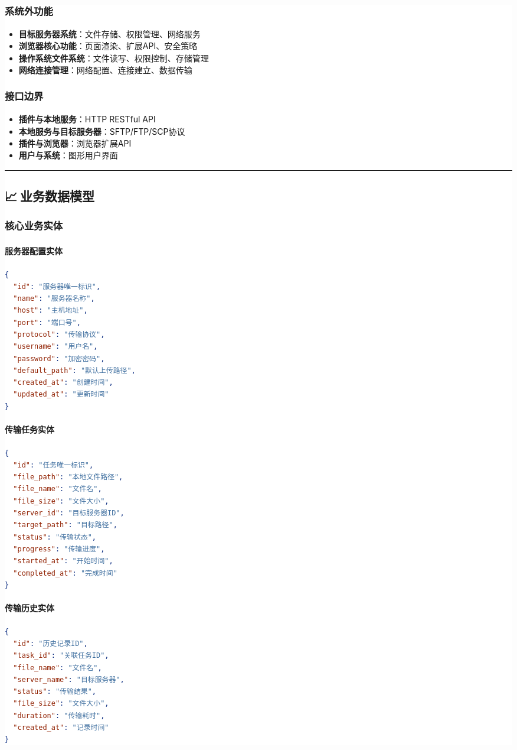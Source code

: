 ### 系统外功能
- **目标服务器系统**：文件存储、权限管理、网络服务
- **浏览器核心功能**：页面渲染、扩展API、安全策略
- **操作系统文件系统**：文件读写、权限控制、存储管理
- **网络连接管理**：网络配置、连接建立、数据传输

### 接口边界
- **插件与本地服务**：HTTP RESTful API
- **本地服务与目标服务器**：SFTP/FTP/SCP协议
- **插件与浏览器**：浏览器扩展API
- **用户与系统**：图形用户界面

---

## 📈 业务数据模型

### 核心业务实体

#### 服务器配置实体
```json
{
  "id": "服务器唯一标识",
  "name": "服务器名称",
  "host": "主机地址",
  "port": "端口号",
  "protocol": "传输协议",
  "username": "用户名",
  "password": "加密密码",
  "default_path": "默认上传路径",
  "created_at": "创建时间",
  "updated_at": "更新时间"
}
```

#### 传输任务实体
```json
{
  "id": "任务唯一标识",
  "file_path": "本地文件路径",
  "file_name": "文件名",
  "file_size": "文件大小",
  "server_id": "目标服务器ID",
  "target_path": "目标路径",
  "status": "传输状态",
  "progress": "传输进度",
  "started_at": "开始时间",
  "completed_at": "完成时间"
}
```

#### 传输历史实体
```json
{
  "id": "历史记录ID",
  "task_id": "关联任务ID",
  "file_name": "文件名",
  "server_name": "目标服务器",
  "status": "传输结果",
  "file_size": "文件大小",
  "duration": "传输耗时",
  "created_at": "记录时间"
}
```
